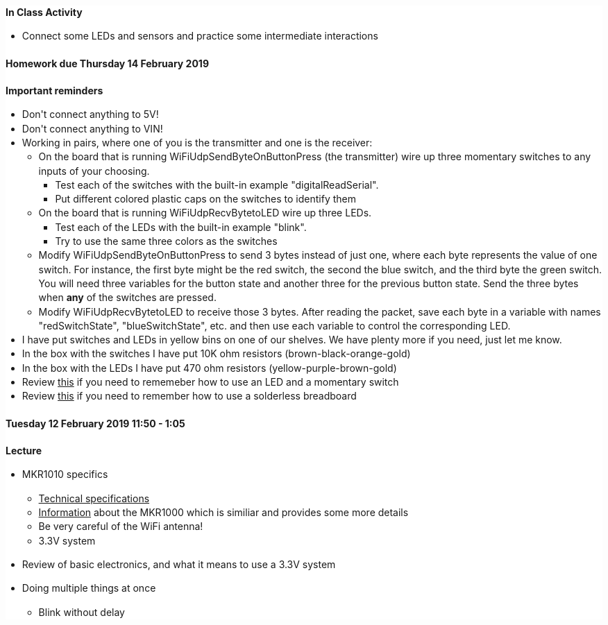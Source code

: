 **In Class Activity**
- Connect some LEDs and sensors and practice some intermediate interactions

#### Homework due Thursday 14 February 2019

**Important reminders**
- Don't connect anything to 5V!
- Don't connect anything to VIN!
- Working in pairs, where one of you is the transmitter and one is the
	receiver:
	- On the board that is running WiFiUdpSendByteOnButtonPress (the transmitter) 
		wire up three momentary switches to any inputs of your choosing.
		- Test each of the switches with the built-in example "digitalReadSerial".
		- Put different colored plastic caps on the switches to identify them
	- On the board that is running WiFiUdpRecvBytetoLED wire up three LEDs.
		- Test each of the LEDs with the built-in example "blink".
		- Try to use the same three colors as the switches
	- Modify WiFiUdpSendByteOnButtonPress to send 3 bytes instead of just one,
		where each byte represents the value of one switch. For instance, the
		first byte might be the red switch, the second the blue switch, and the
		third byte the green switch. You will need three variables for the button
		state and another three for the previous button state. Send the three
		bytes when **any** of the switches are pressed.
	- Modify WiFiUdpRecvBytetoLED to receive those 3 bytes. After reading the
		packet, save each byte in a
		variable with names "redSwitchState", "blueSwitchState", etc.
		and then use each variable to control the corresponding LED.
- I have put switches and LEDs in yellow bins on one of our shelves. We have
		plenty more if you need, just let me know.
- In the box with the switches I have put 10K ohm resistors (brown-black-orange-gold)
- In the box with the LEDs
	I have put 470 ohm resistors (yellow-purple-brown-gold) 
- Review
	[this](https://programmingelectronics.com/tutorial-17-using-a-button-old-version/) if you need to rememeber how to use an LED and a momentary switch
- Review [this](https://learn.sparkfun.com/tutorials/how-to-use-a-breadboard) if you need to remember how to use a solderless breadboard

#### Tuesday 12 February 2019 11:50 - 1:05

**Lecture**
- MKR1010 specifics
	- [Technical
		specifications](https://store.arduino.cc/usa/arduino-mkr-wifi-1010)
	- [Information](https://components101.com/microcontrollers/arduino-mkr1000-wi-fi-board) about the MKR1000 which is similiar and provides some more details 
	- Be very careful of the WiFi antenna!
	- 3.3V system
- Review of basic electronics, and what it means to use a 3.3V system

- Doing multiple things at once
	- Blink without delay
